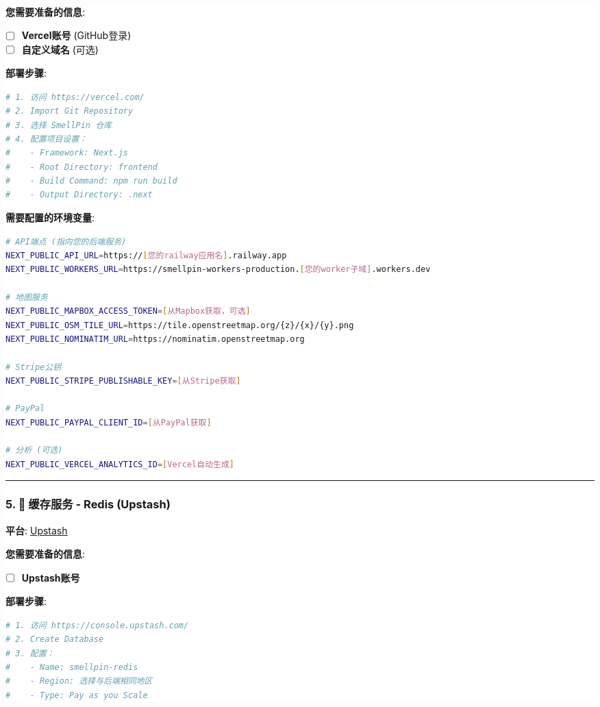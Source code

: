 **您需要准备的信息**:
- [ ] **Vercel账号** (GitHub登录)
- [ ] **自定义域名** (可选)

**部署步骤**:
```bash
# 1. 访问 https://vercel.com/
# 2. Import Git Repository
# 3. 选择 SmellPin 仓库
# 4. 配置项目设置：
#    - Framework: Next.js
#    - Root Directory: frontend
#    - Build Command: npm run build
#    - Output Directory: .next
```

**需要配置的环境变量**:
```bash
# API端点 (指向您的后端服务)
NEXT_PUBLIC_API_URL=https://[您的railway应用名].railway.app
NEXT_PUBLIC_WORKERS_URL=https://smellpin-workers-production.[您的worker子域].workers.dev

# 地图服务
NEXT_PUBLIC_MAPBOX_ACCESS_TOKEN=[从Mapbox获取，可选]
NEXT_PUBLIC_OSM_TILE_URL=https://tile.openstreetmap.org/{z}/{x}/{y}.png
NEXT_PUBLIC_NOMINATIM_URL=https://nominatim.openstreetmap.org

# Stripe公钥
NEXT_PUBLIC_STRIPE_PUBLISHABLE_KEY=[从Stripe获取]

# PayPal
NEXT_PUBLIC_PAYPAL_CLIENT_ID=[从PayPal获取]

# 分析 (可选)
NEXT_PUBLIC_VERCEL_ANALYTICS_ID=[Vercel自动生成]
```

---

### 5. 🚀 缓存服务 - Redis (Upstash)

**平台**: [Upstash](https://upstash.com/)

**您需要准备的信息**:
- [ ] **Upstash账号**

**部署步骤**:
```bash
# 1. 访问 https://console.upstash.com/
# 2. Create Database
# 3. 配置：
#    - Name: smellpin-redis
#    - Region: 选择与后端相同地区
#    - Type: Pay as you Scale
```
